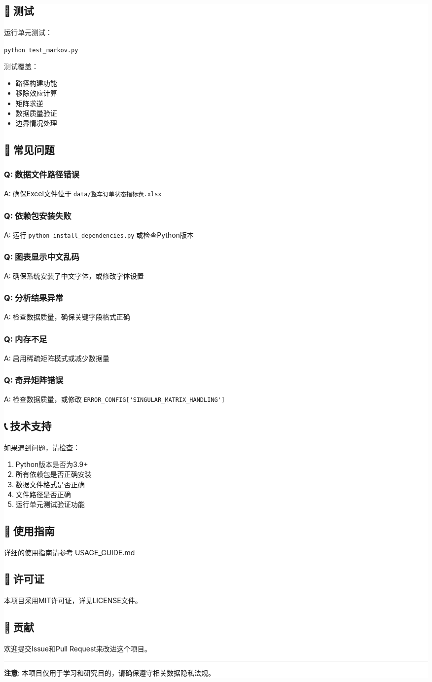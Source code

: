 ## 🧪 测试

运行单元测试：

```bash
python test_markov.py
```

测试覆盖：
- 路径构建功能
- 移除效应计算
- 矩阵求逆
- 数据质量验证
- 边界情况处理

## 🐛 常见问题

### Q: 数据文件路径错误
A: 确保Excel文件位于 `data/整车订单状态指标表.xlsx`

### Q: 依赖包安装失败
A: 运行 `python install_dependencies.py` 或检查Python版本

### Q: 图表显示中文乱码
A: 确保系统安装了中文字体，或修改字体设置

### Q: 分析结果异常
A: 检查数据质量，确保关键字段格式正确

### Q: 内存不足
A: 启用稀疏矩阵模式或减少数据量

### Q: 奇异矩阵错误
A: 检查数据质量，或修改 `ERROR_CONFIG['SINGULAR_MATRIX_HANDLING']`

## 📞 技术支持

如果遇到问题，请检查：
1. Python版本是否为3.9+
2. 所有依赖包是否正确安装
3. 数据文件格式是否正确
4. 文件路径是否正确
5. 运行单元测试验证功能

## 📖 使用指南

详细的使用指南请参考 [USAGE_GUIDE.md](USAGE_GUIDE.md)

## 📄 许可证

本项目采用MIT许可证，详见LICENSE文件。

## 🤝 贡献

欢迎提交Issue和Pull Request来改进这个项目。

---

**注意**: 本项目仅用于学习和研究目的，请确保遵守相关数据隐私法规。 